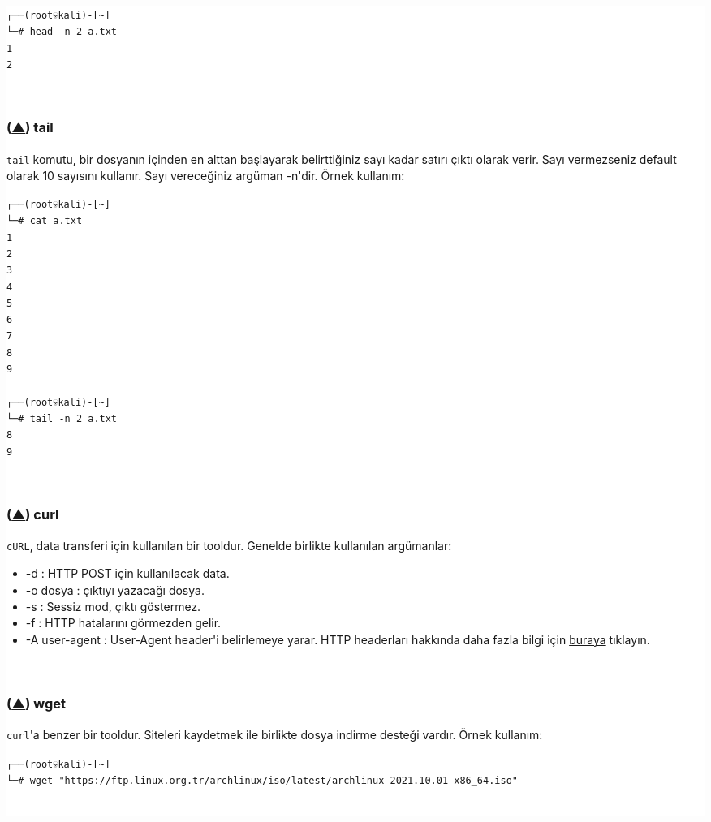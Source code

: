 ```
┌──(root💀kali)-[~]
└─# head -n 2 a.txt
1
2
```
<p>&nbsp;</p>



### ([▲](#top)) tail <a name="tail"></a>
`tail` komutu, bir dosyanın içinden en alttan başlayarak belirttiğiniz sayı kadar satırı çıktı olarak verir. Sayı vermezseniz default olarak 10 sayısını kullanır. Sayı vereceğiniz argüman -n'dir. Örnek kullanım:
```
┌──(root💀kali)-[~]
└─# cat a.txt
1
2
3
4
5
6
7
8
9

┌──(root💀kali)-[~]
└─# tail -n 2 a.txt
8
9
```
<p>&nbsp;</p>



### ([▲](#top)) curl <a name="curl"></a>
`cURL`, data transferi için kullanılan bir tooldur.
Genelde birlikte kullanılan argümanlar:
- -d : HTTP POST için kullanılacak data.
- -o dosya : çıktıyı yazacağı dosya.
- -s : Sessiz mod, çıktı göstermez.
- -f : HTTP hatalarını görmezden gelir.
- -A user-agent : User-Agent header'i belirlemeye yarar. HTTP headerları hakkında daha fazla bilgi için [buraya](https://developer.mozilla.org/en-US/docs/Web/HTTP/Headers) tıklayın.
<p>&nbsp;</p>



### ([▲](#top)) wget <a name="wget"></a>
`curl`'a benzer bir tooldur. Siteleri kaydetmek ile birlikte dosya indirme desteği vardır. Örnek kullanım:
```
┌──(root💀kali)-[~]
└─# wget "https://ftp.linux.org.tr/archlinux/iso/latest/archlinux-2021.10.01-x86_64.iso"
```
<p>&nbsp;</p>
